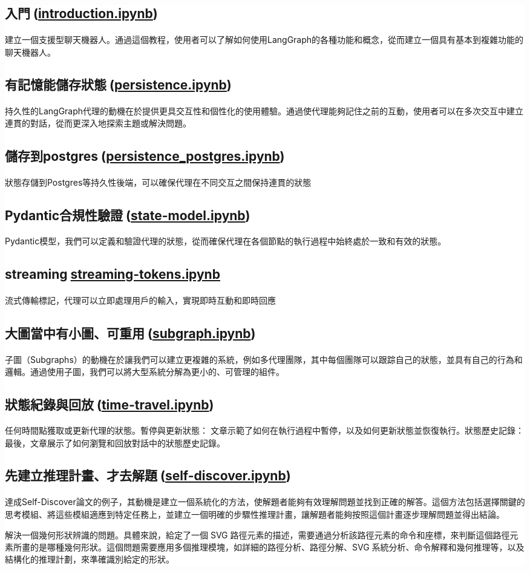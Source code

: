 ## 入門 ([introduction.ipynb](https://github.com/langchain-ai/langgraph/blob/main/examples/introduction.ipynb))

建立一個支援型聊天機器人。通過這個教程，使用者可以了解如何使用LangGraph的各種功能和概念，從而建立一個具有基本到複雜功能的聊天機器人。

## 有記憶能儲存狀態 ([persistence.ipynb](https://github.com/langchain-ai/langgraph/blob/main/examples/persistence.ipynb))

持久性的LangGraph代理的動機在於提供更具交互性和個性化的使用體驗。通過使代理能夠記住之前的互動，使用者可以在多次交互中建立連貫的對話，從而更深入地探索主題或解決問題。

## 儲存到postgres ([persistence_postgres.ipynb](https://github.com/langchain-ai/langgraph/blob/main/examples/persistence_postgres.ipynb))

狀態存儲到Postgres等持久性後端，可以確保代理在不同交互之間保持連貫的狀態

## Pydantic合規性驗證 ([state-model.ipynb](https://github.com/langchain-ai/langgraph/blob/main/examples/state-model.ipynb))

Pydantic模型，我們可以定義和驗證代理的狀態，從而確保代理在各個節點的執行過程中始終處於一致和有效的狀態。

## streaming [streaming-tokens.ipynb](https://github.com/langchain-ai/langgraph/blob/main/examples/streaming-tokens.ipynb)

流式傳輸標記，代理可以立即處理用戶的輸入，實現即時互動和即時回應

## 大圖當中有小圖、可重用 ([subgraph.ipynb](https://github.com/langchain-ai/langgraph/blob/main/examples/subgraph.ipynb))

子圖（Subgraphs）的動機在於讓我們可以建立更複雜的系統，例如多代理團隊，其中每個團隊可以跟踪自己的狀態，並具有自己的行為和邏輯。通過使用子圖，我們可以將大型系統分解為更小的、可管理的組件。

## 狀態紀錄與回放 ([time-travel.ipynb](https://github.com/langchain-ai/langgraph/blob/main/examples/time-travel.ipynb))

任何時間點獲取或更新代理的狀態。暫停與更新狀態： 文章示範了如何在執行過程中暫停，以及如何更新狀態並恢復執行。狀態歷史記錄： 最後，文章展示了如何瀏覽和回放對話中的狀態歷史記錄。

## 先建立推理計畫、才去解題 ([self-discover.ipynb](https://github.com/langchain-ai/langgraph/blob/main/examples/self-discover/self-discover.ipynb))

達成Self-Discover論文的例子，其動機是建立一個系統化的方法，使解題者能夠有效理解問題並找到正確的解答。這個方法包括選擇關鍵的思考模組、將這些模組適應到特定任務上，並建立一個明確的步驟性推理計畫，讓解題者能夠按照這個計畫逐步理解問題並得出結論。

解決一個幾何形狀辨識的問題。具體來說，給定了一個 SVG 路徑元素的描述，需要通過分析該路徑元素的命令和座標，來判斷這個路徑元素所畫的是哪種幾何形狀。這個問題需要應用多個推理模塊，如詳細的路徑分析、路徑分解、SVG 系統分析、命令解釋和幾何推理等，以及結構化的推理計劃，來準確識別給定的形狀。
